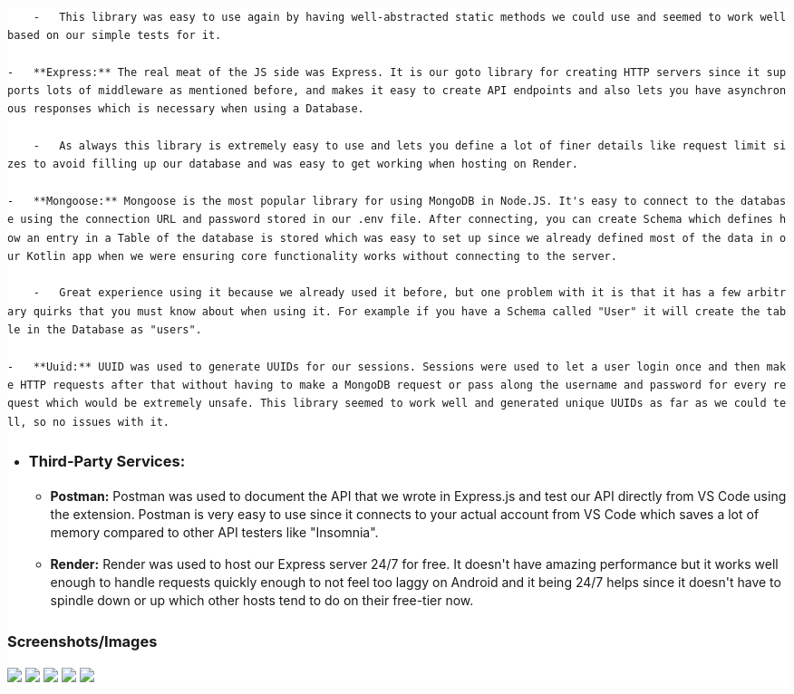         -   This library was easy to use again by having well-abstracted static methods we could use and seemed to work well based on our simple tests for it.

    -   **Express:** The real meat of the JS side was Express. It is our goto library for creating HTTP servers since it supports lots of middleware as mentioned before, and makes it easy to create API endpoints and also lets you have asynchronous responses which is necessary when using a Database.

        -   As always this library is extremely easy to use and lets you define a lot of finer details like request limit sizes to avoid filling up our database and was easy to get working when hosting on Render.

    -   **Mongoose:** Mongoose is the most popular library for using MongoDB in Node.JS. It's easy to connect to the database using the connection URL and password stored in our .env file. After connecting, you can create Schema which defines how an entry in a Table of the database is stored which was easy to set up since we already defined most of the data in our Kotlin app when we were ensuring core functionality works without connecting to the server.

        -   Great experience using it because we already used it before, but one problem with it is that it has a few arbitrary quirks that you must know about when using it. For example if you have a Schema called "User" it will create the table in the Database as "users".

    -   **Uuid:** UUID was used to generate UUIDs for our sessions. Sessions were used to let a user login once and then make HTTP requests after that without having to make a MongoDB request or pass along the username and password for every request which would be extremely unsafe. This library seemed to work well and generated unique UUIDs as far as we could tell, so no issues with it.

-   ### Third-Party Services:

    -   **Postman:** Postman was used to document the API that we wrote in Express.js and test our API directly from VS Code using the extension. Postman is very easy to use since it connects to your actual account from VS Code which saves a lot of memory compared to other API testers like "Insomnia".

    - **Render:** Render was used to host our Express server 24/7 for free. It doesn't have amazing performance but it works well enough to handle requests quickly enough to not feel too laggy on Android and it being 24/7 helps since it doesn't have to spindle down or up which other hosts tend to do on their free-tier now.
### Screenshots/Images

![](https://cdn.discordapp.com/attachments/571784589882949692/1244764012344774728/image.png?ex=66564c53&is=6654fad3&hm=249907cc84346536e7a01288879d56489b648cdeb6ba98601a5e4c745dbeb574&)
![](https://cdn.discordapp.com/attachments/571784589882949692/1244764347268468796/image.png?ex=66564ca2&is=6654fb22&hm=c0ab922e5e9cf531dacce7a876a70f5a8d78bdc076eece4b7118a18569686d96&)
![](https://cdn.discordapp.com/attachments/571784589882949692/1244764439891279935/image.png?ex=66564cb9&is=6654fb39&hm=5dd190cb5e8607efb9b9e798618e986796b08c116ed6f65d422f034763344da5&)
![](https://cdn.discordapp.com/attachments/571784589882949692/1244764530681315448/image.png?ex=66564cce&is=6654fb4e&hm=a8a669518b54b08f3465d244d7707817b3c200bb7db0d25f622e247da7b798e4&)
![](https://cdn.discordapp.com/attachments/571784589882949692/1244764644174987294/image.png?ex=66564ce9&is=6654fb69&hm=790610715785cf48d5e9da0c1913e00e7b6798231918012c8fe022206ba3842a&)
